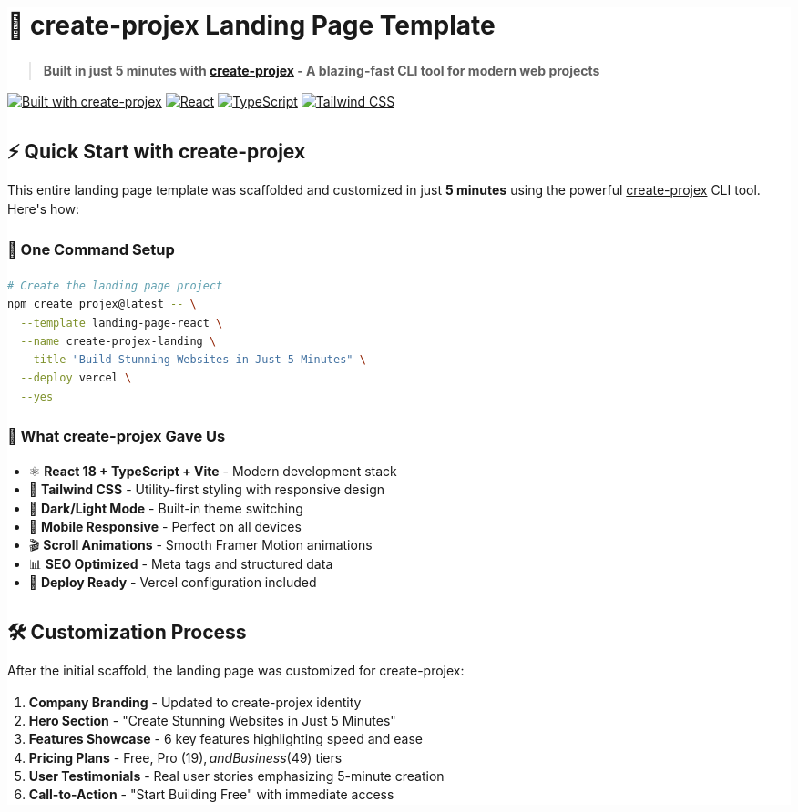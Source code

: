 # 🚀 create-projex Landing Page Template

> **Built in just 5 minutes with [create-projex](https://github.com/create-projex/create-projex) - A blazing-fast CLI tool for modern web projects**

[![Built with create-projex](https://img.shields.io/badge/Built%20with-create--projex-blue?style=for-the-badge&logo=npm)](https://github.com/create-projex/create-projex)
[![React](https://img.shields.io/badge/React-18-blue?style=for-the-badge&logo=react)](https://reactjs.org/)
[![TypeScript](https://img.shields.io/badge/TypeScript-5-blue?style=for-the-badge&logo=typescript)](https://www.typescriptlang.org/)
[![Tailwind CSS](https://img.shields.io/badge/Tailwind_CSS-3-blue?style=for-the-badge&logo=tailwind-css)](https://tailwindcss.com/)

## ⚡ Quick Start with create-projex

This entire landing page template was scaffolded and customized in just **5 minutes** using the powerful [create-projex](https://github.com/create-projex/create-projex) CLI tool. Here's how:

### 🎯 One Command Setup

```bash
# Create the landing page project
npm create projex@latest -- \
  --template landing-page-react \
  --name create-projex-landing \
  --title "Build Stunning Websites in Just 5 Minutes" \
  --deploy vercel \
  --yes
```

### 🚀 What create-projex Gave Us

- ⚛️ **React 18 + TypeScript + Vite** - Modern development stack
- 🎨 **Tailwind CSS** - Utility-first styling with responsive design
- 🌙 **Dark/Light Mode** - Built-in theme switching
- 📱 **Mobile Responsive** - Perfect on all devices
- 🎬 **Scroll Animations** - Smooth Framer Motion animations
- 📊 **SEO Optimized** - Meta tags and structured data
- 🚀 **Deploy Ready** - Vercel configuration included

## 🛠️ Customization Process

After the initial scaffold, the landing page was customized for create-projex:

1. **Company Branding** - Updated to create-projex identity
2. **Hero Section** - "Create Stunning Websites in Just 5 Minutes"
3. **Features Showcase** - 6 key features highlighting speed and ease
4. **Pricing Plans** - Free, Pro ($19), and Business ($49) tiers
5. **User Testimonials** - Real user stories emphasizing 5-minute creation
6. **Call-to-Action** - "Start Building Free" with immediate access
